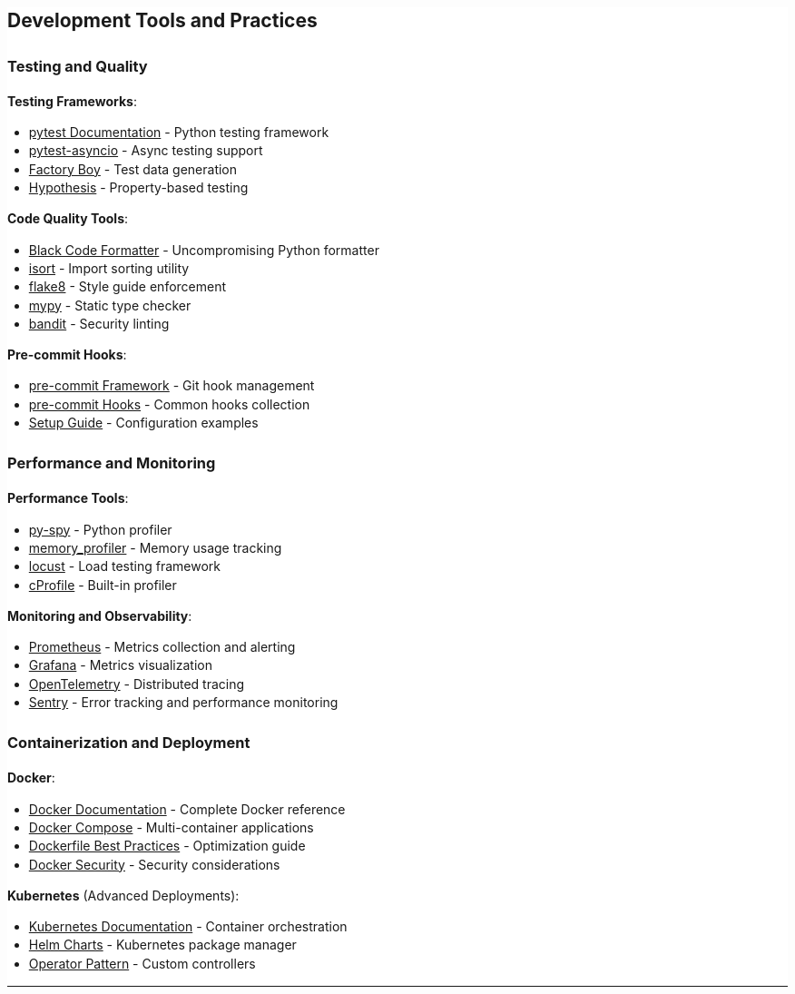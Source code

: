 
## Development Tools and Practices

### Testing and Quality

**Testing Frameworks**:
- [pytest Documentation](https://docs.pytest.org/) - Python testing framework
- [pytest-asyncio](https://pytest-asyncio.readthedocs.io/) - Async testing support
- [Factory Boy](https://factoryboy.readthedocs.io/) - Test data generation
- [Hypothesis](https://hypothesis.readthedocs.io/) - Property-based testing

**Code Quality Tools**:
- [Black Code Formatter](https://black.readthedocs.io/) - Uncompromising Python formatter
- [isort](https://pycqa.github.io/isort/) - Import sorting utility
- [flake8](https://flake8.pycqa.org/) - Style guide enforcement
- [mypy](http://mypy-lang.org/) - Static type checker
- [bandit](https://bandit.readthedocs.io/) - Security linting

**Pre-commit Hooks**:
- [pre-commit Framework](https://pre-commit.com/) - Git hook management
- [pre-commit Hooks](https://github.com/pre-commit/pre-commit-hooks) - Common hooks collection
- [Setup Guide](https://ljvmiranda921.github.io/notebook/2018/06/21/precommits-using-black-and-flake8/) - Configuration examples

### Performance and Monitoring

**Performance Tools**:
- [py-spy](https://github.com/benfred/py-spy) - Python profiler
- [memory_profiler](https://pypi.org/project/memory-profiler/) - Memory usage tracking
- [locust](https://locust.io/) - Load testing framework
- [cProfile](https://docs.python.org/3/library/profile.html) - Built-in profiler

**Monitoring and Observability**:
- [Prometheus](https://prometheus.io/docs/) - Metrics collection and alerting
- [Grafana](https://grafana.com/docs/) - Metrics visualization
- [OpenTelemetry](https://opentelemetry.io/) - Distributed tracing
- [Sentry](https://docs.sentry.io/) - Error tracking and performance monitoring

### Containerization and Deployment

**Docker**:
- [Docker Documentation](https://docs.docker.com/) - Complete Docker reference
- [Docker Compose](https://docs.docker.com/compose/) - Multi-container applications
- [Dockerfile Best Practices](https://docs.docker.com/develop/dev-best-practices/) - Optimization guide
- [Docker Security](https://docs.docker.com/engine/security/) - Security considerations

**Kubernetes** (Advanced Deployments):
- [Kubernetes Documentation](https://kubernetes.io/docs/) - Container orchestration
- [Helm Charts](https://helm.sh/docs/) - Kubernetes package manager
- [Operator Pattern](https://kubernetes.io/docs/concepts/extend-kubernetes/operator/) - Custom controllers

---
